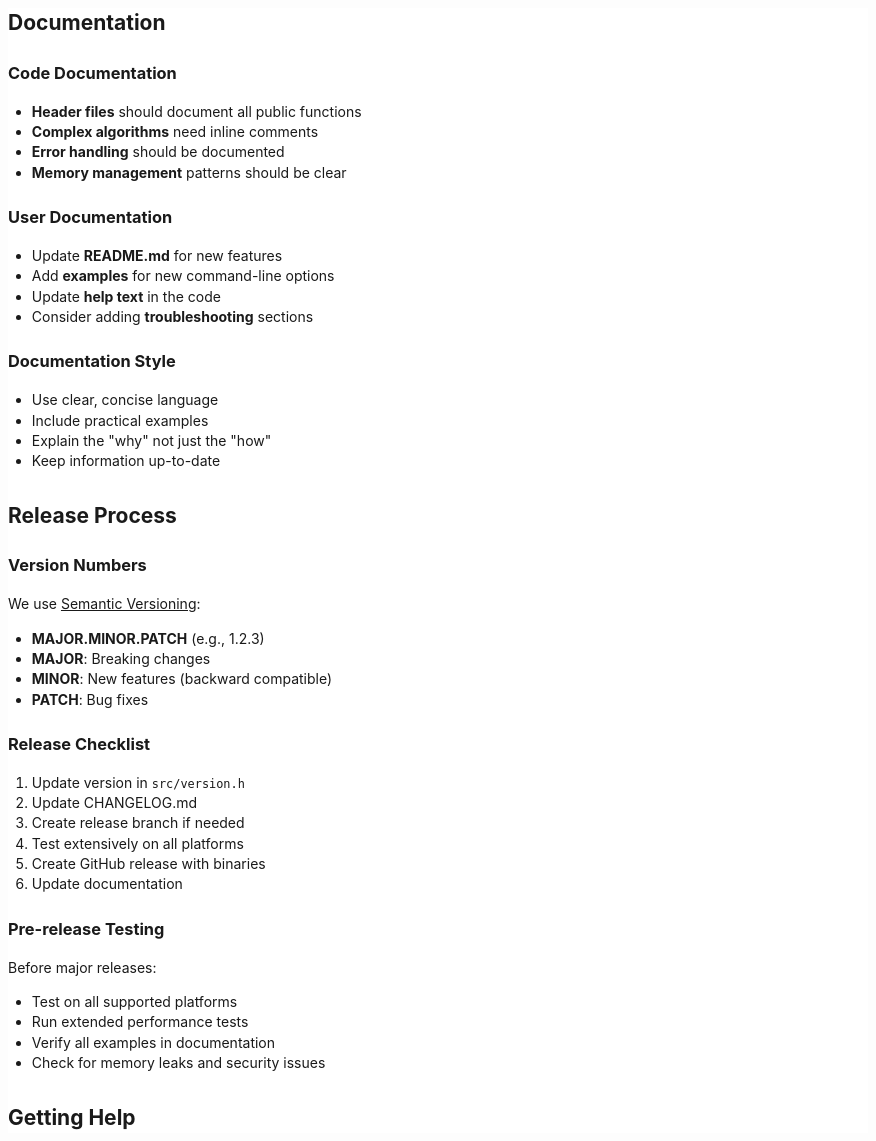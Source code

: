 ## Documentation

### Code Documentation

- **Header files** should document all public functions
- **Complex algorithms** need inline comments
- **Error handling** should be documented
- **Memory management** patterns should be clear

### User Documentation

- Update **README.md** for new features
- Add **examples** for new command-line options
- Update **help text** in the code
- Consider adding **troubleshooting** sections

### Documentation Style

- Use clear, concise language
- Include practical examples
- Explain the "why" not just the "how"
- Keep information up-to-date

## Release Process

### Version Numbers

We use [Semantic Versioning](https://semver.org/):
- **MAJOR.MINOR.PATCH** (e.g., 1.2.3)
- **MAJOR**: Breaking changes
- **MINOR**: New features (backward compatible)
- **PATCH**: Bug fixes

### Release Checklist

1. Update version in `src/version.h`
2. Update CHANGELOG.md
3. Create release branch if needed
4. Test extensively on all platforms
5. Create GitHub release with binaries
6. Update documentation

### Pre-release Testing

Before major releases:
- Test on all supported platforms
- Run extended performance tests
- Verify all examples in documentation
- Check for memory leaks and security issues

## Getting Help
